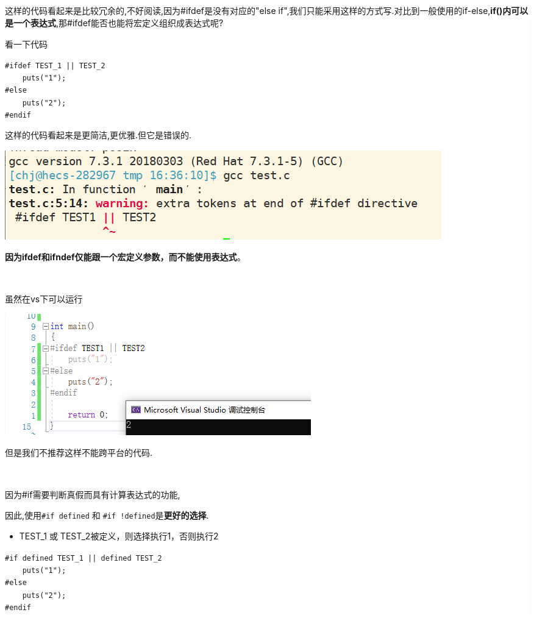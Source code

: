 这样的代码看起来是比较冗余的,不好阅读,因为#ifdef是没有对应的"else if",我们只能采用这样的方式写.对比到一般使用的if-else,**if()内可以是一个表达式**,那#ifdef能否也能将宏定义组织成表达式呢?

 看一下代码

```
#ifdef TEST_1 || TEST_2
	puts("1");
#else
	puts("2");
#endif
```

这样的代码看起来是更简洁,更优雅.但它是错误的.

![image-20240508163628082](%E6%9D%A1%E4%BB%B6%E7%BC%96%E8%AF%91%20-%20%E4%BB%A3%E7%A0%81%E8%A3%81%E5%89%AA%E7%9A%84%E5%B7%A5%E5%85%B7%20--%E8%BF%9B%E9%98%B6C%E8%AF%AD%E8%A8%80.assets/image-20240508163628082.png)

**因为ifdef和ifndef仅能跟一个宏定义参数，而不能使用表达式**。

<br>

虽然在vs下可以运行

![image-20240508163859587](%E6%9D%A1%E4%BB%B6%E7%BC%96%E8%AF%91%20-%20%E4%BB%A3%E7%A0%81%E8%A3%81%E5%89%AA%E7%9A%84%E5%B7%A5%E5%85%B7%20--%E8%BF%9B%E9%98%B6C%E8%AF%AD%E8%A8%80.assets/image-20240508163859587.png)

但是我们不推荐这样不能跨平台的代码.

<br>

因为#if需要判断真假而具有计算表达式的功能,

因此,使用`#if defined` 和 `#if !defined`是**更好的选择**.

- TEST_1 或 TEST_2被定义，则选择执行1，否则执行2

```
#if defined TEST_1 || defined TEST_2
	puts("1");
#else
	puts("2");
#endif
```
